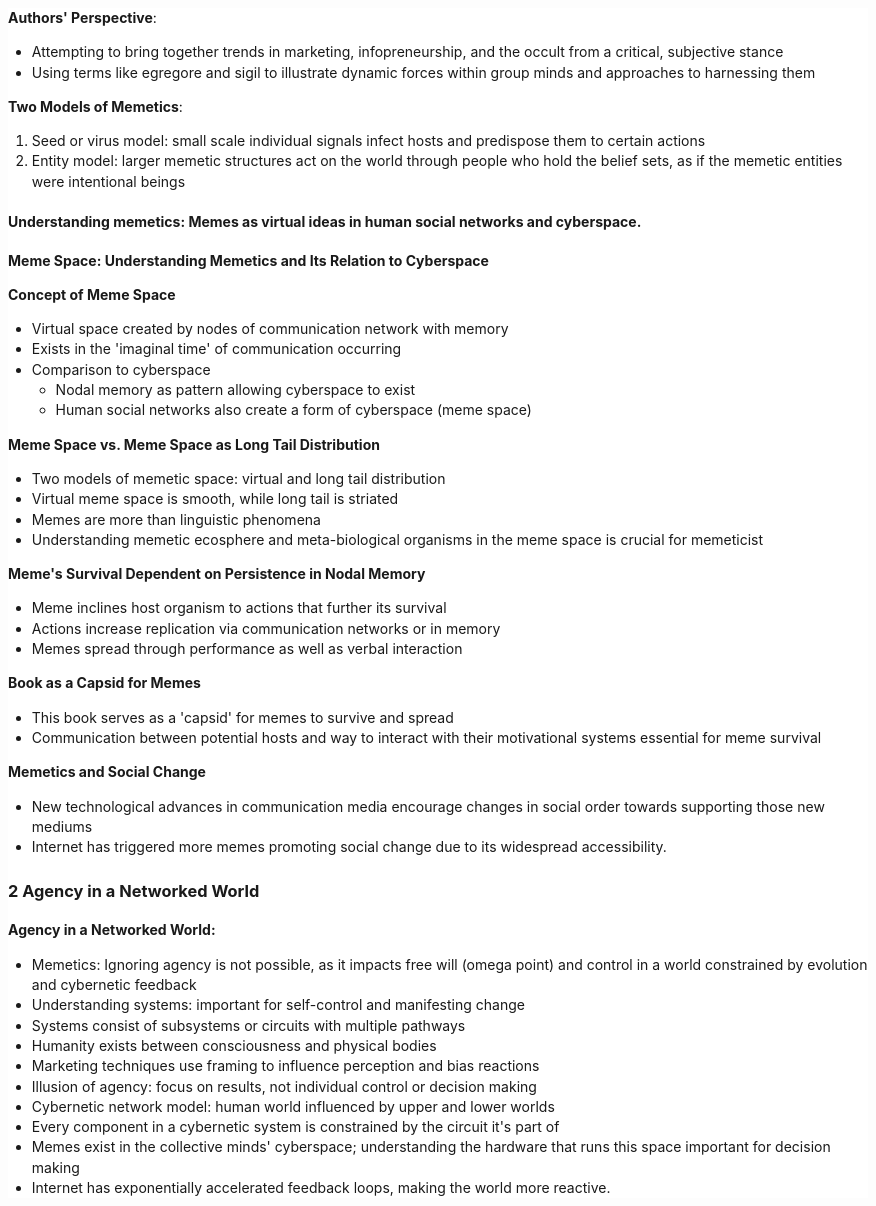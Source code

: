 **Authors' Perspective**:
- Attempting to bring together trends in marketing, infopreneurship, and the occult from a critical, subjective stance
- Using terms like egregore and sigil to illustrate dynamic forces within group minds and approaches to harnessing them

**Two Models of Memetics**:
1. Seed or virus model: small scale individual signals infect hosts and predispose them to certain actions
2. Entity model: larger memetic structures act on the world through people who hold the belief sets, as if the memetic entities were intentional beings


#### Understanding memetics: Memes as virtual ideas in human social networks and cyberspace.

**Meme Space: Understanding Memetics and Its Relation to Cyberspace**

**Concept of Meme Space**
- Virtual space created by nodes of communication network with memory
- Exists in the 'imaginal time' of communication occurring
- Comparison to cyberspace
  - Nodal memory as pattern allowing cyberspace to exist
  - Human social networks also create a form of cyberspace (meme space)

**Meme Space vs. Meme Space as Long Tail Distribution**
- Two models of memetic space: virtual and long tail distribution
- Virtual meme space is smooth, while long tail is striated
- Memes are more than linguistic phenomena
- Understanding memetic ecosphere and meta-biological organisms in the meme space is crucial for memeticist

**Meme's Survival Dependent on Persistence in Nodal Memory**
- Meme inclines host organism to actions that further its survival
- Actions increase replication via communication networks or in memory
- Memes spread through performance as well as verbal interaction

**Book as a Capsid for Memes**
- This book serves as a 'capsid' for memes to survive and spread
- Communication between potential hosts and way to interact with their motivational systems essential for meme survival

**Memetics and Social Change**
- New technological advances in communication media encourage changes in social order towards supporting those new mediums
- Internet has triggered more memes promoting social change due to its widespread accessibility.


### 2 Agency in a Networked World

**Agency in a Networked World:**
* Memetics: Ignoring agency is not possible, as it impacts free will (omega point) and control in a world constrained by evolution and cybernetic feedback
* Understanding systems: important for self-control and manifesting change
* Systems consist of subsystems or circuits with multiple pathways
* Humanity exists between consciousness and physical bodies
* Marketing techniques use framing to influence perception and bias reactions
* Illusion of agency: focus on results, not individual control or decision making
* Cybernetic network model: human world influenced by upper and lower worlds
* Every component in a cybernetic system is constrained by the circuit it's part of
* Memes exist in the collective minds' cyberspace; understanding the hardware that runs this space important for decision making
* Internet has exponentially accelerated feedback loops, making the world more reactive.
